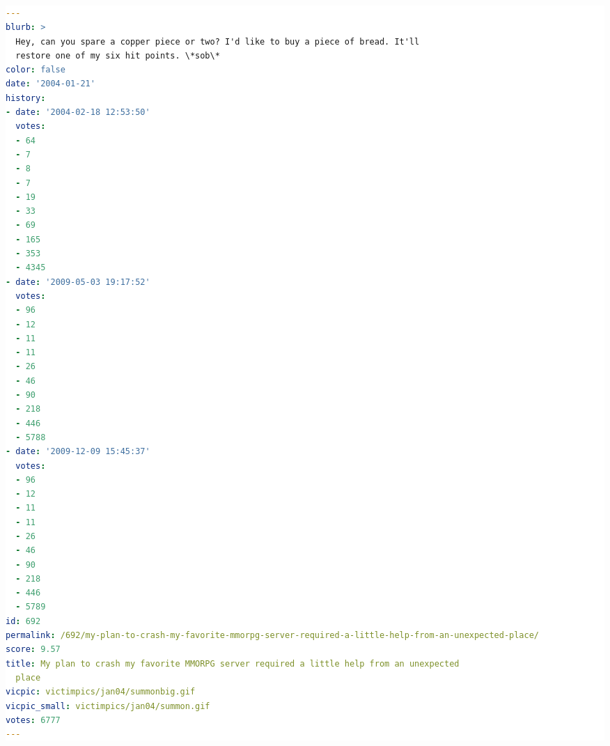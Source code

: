 ```yaml
---
blurb: >
  Hey, can you spare a copper piece or two? I'd like to buy a piece of bread. It'll
  restore one of my six hit points. \*sob\*
color: false
date: '2004-01-21'
history:
- date: '2004-02-18 12:53:50'
  votes:
  - 64
  - 7
  - 8
  - 7
  - 19
  - 33
  - 69
  - 165
  - 353
  - 4345
- date: '2009-05-03 19:17:52'
  votes:
  - 96
  - 12
  - 11
  - 11
  - 26
  - 46
  - 90
  - 218
  - 446
  - 5788
- date: '2009-12-09 15:45:37'
  votes:
  - 96
  - 12
  - 11
  - 11
  - 26
  - 46
  - 90
  - 218
  - 446
  - 5789
id: 692
permalink: /692/my-plan-to-crash-my-favorite-mmorpg-server-required-a-little-help-from-an-unexpected-place/
score: 9.57
title: My plan to crash my favorite MMORPG server required a little help from an unexpected
  place
vicpic: victimpics/jan04/summonbig.gif
vicpic_small: victimpics/jan04/summon.gif
votes: 6777
---
```
